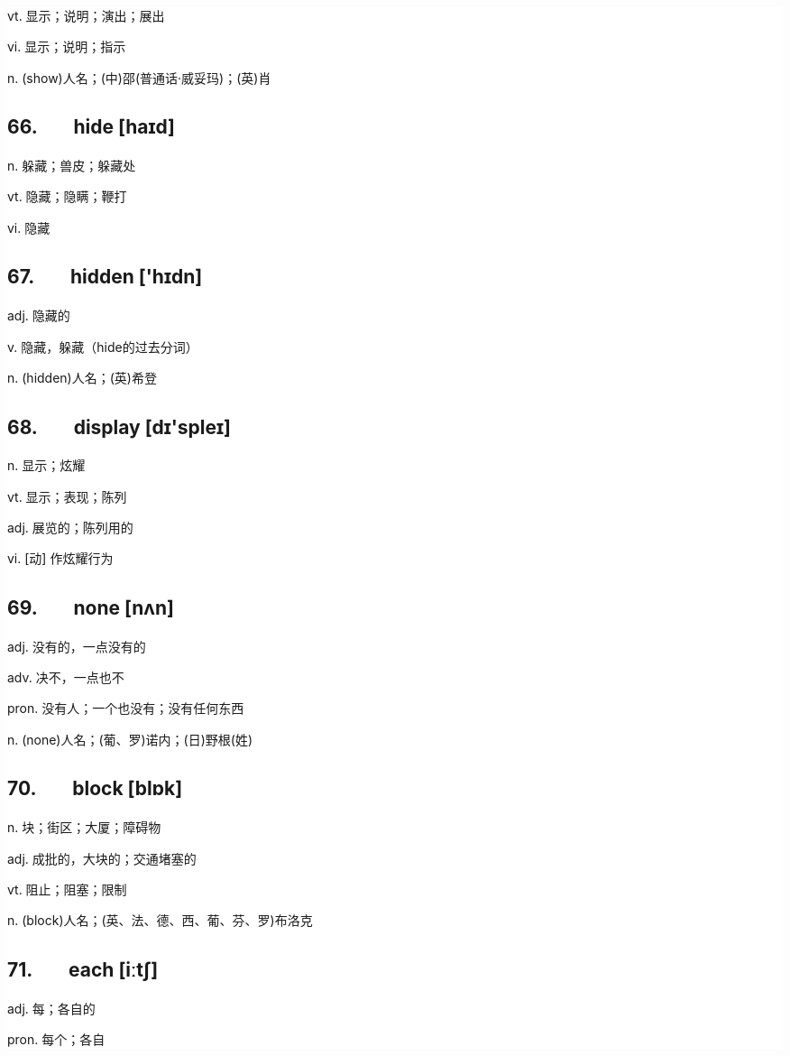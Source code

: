 vt. 显示；说明；演出；展出

vi. 显示；说明；指示

n. (show)人名；(中)邵(普通话·威妥玛)；(英)肖

## 66.        hide [haɪd]

n. 躲藏；兽皮；躲藏处

vt. 隐藏；隐瞒；鞭打

vi. 隐藏

## 67.        hidden ['hɪdn]

adj. 隐藏的

v. 隐藏，躲藏（hide的过去分词）

n. (hidden)人名；(英)希登

## 68.        display [dɪ'spleɪ]

n. 显示；炫耀

vt. 显示；表现；陈列

adj. 展览的；陈列用的

vi. [动] 作炫耀行为

## 69.        none [nʌn]

adj. 没有的，一点没有的

adv. 决不，一点也不

pron. 没有人；一个也没有；没有任何东西

n. (none)人名；(葡、罗)诺内；(日)野根(姓)

## 70.        block [blɒk]

n. 块；街区；大厦；障碍物

adj. 成批的，大块的；交通堵塞的

vt. 阻止；阻塞；限制

n. (block)人名；(英、法、德、西、葡、芬、罗)布洛克

## 71.        each [iːtʃ]

adj. 每；各自的

pron. 每个；各自
